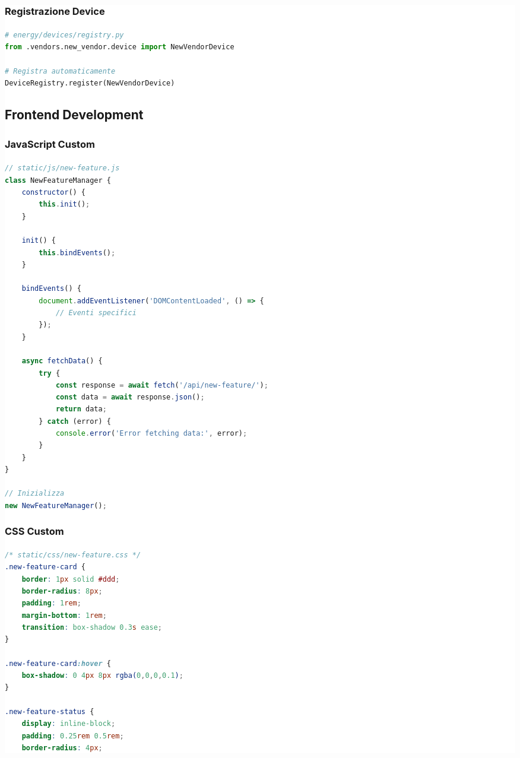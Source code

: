 ### Registrazione Device
```python
# energy/devices/registry.py
from .vendors.new_vendor.device import NewVendorDevice

# Registra automaticamente
DeviceRegistry.register(NewVendorDevice)
```

## Frontend Development

### JavaScript Custom
```javascript
// static/js/new-feature.js
class NewFeatureManager {
    constructor() {
        this.init();
    }
    
    init() {
        this.bindEvents();
    }
    
    bindEvents() {
        document.addEventListener('DOMContentLoaded', () => {
            // Eventi specifici
        });
    }
    
    async fetchData() {
        try {
            const response = await fetch('/api/new-feature/');
            const data = await response.json();
            return data;
        } catch (error) {
            console.error('Error fetching data:', error);
        }
    }
}

// Inizializza
new NewFeatureManager();
```

### CSS Custom
```css
/* static/css/new-feature.css */
.new-feature-card {
    border: 1px solid #ddd;
    border-radius: 8px;
    padding: 1rem;
    margin-bottom: 1rem;
    transition: box-shadow 0.3s ease;
}

.new-feature-card:hover {
    box-shadow: 0 4px 8px rgba(0,0,0,0.1);
}

.new-feature-status {
    display: inline-block;
    padding: 0.25rem 0.5rem;
    border-radius: 4px;
```